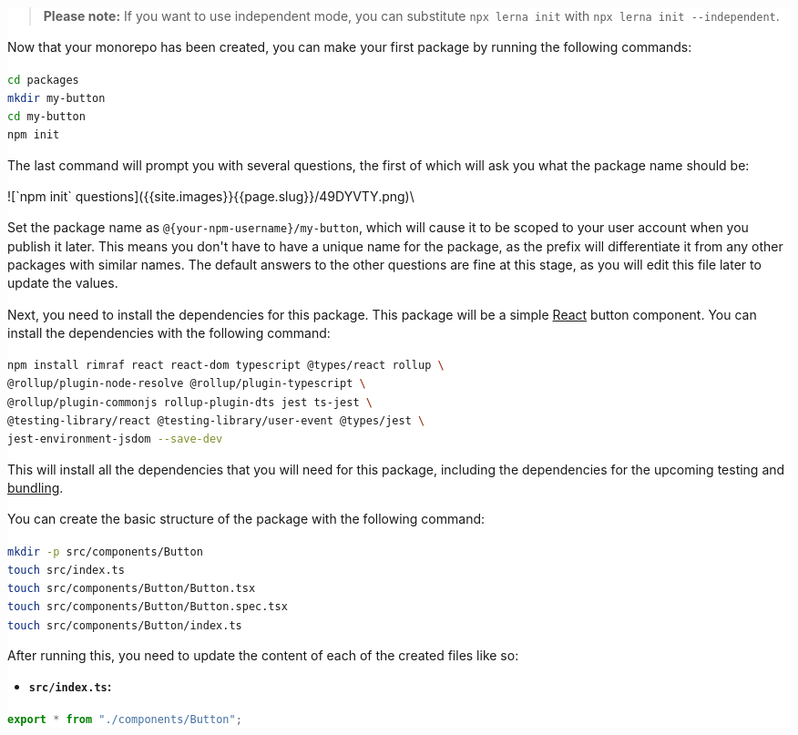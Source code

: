> **Please note:** If you want to use independent mode, you can substitute `npx lerna init` with `npx lerna init --independent`.

Now that your monorepo has been created, you can make your first package by running the following commands:

~~~{.bash caption=">_"}
cd packages
mkdir my-button
cd my-button
npm init
~~~

The last command will prompt you with several questions, the first of which will ask you what the package name should be:

<div class="wide">
![`npm init` questions]({{site.images}}{{page.slug}}/49DYVTY.png)\
</div>

Set the package name as `@{your-npm-username}/my-button`, which will cause it to be scoped to your user account when you publish it later. This means you don't have to have a unique name for the package, as the prefix will differentiate it from any other packages with similar names. The default answers to the other questions are fine at this stage, as you will edit this file later to update the values.

Next, you need to install the dependencies for this package. This package will be a simple [React](https://reactjs.org/) button component. You can install the dependencies with the following command:

~~~{.bash caption=">_"}
npm install rimraf react react-dom typescript @types/react rollup \
@rollup/plugin-node-resolve @rollup/plugin-typescript \
@rollup/plugin-commonjs rollup-plugin-dts jest ts-jest \
@testing-library/react @testing-library/user-event @types/jest \
jest-environment-jsdom --save-dev
~~~

This will install all the dependencies that you will need for this package, including the dependencies for the upcoming testing and [bundling](https://rollupjs.org/introduction/#overview).

You can create the basic structure of the package with the following command:

~~~{.bash caption=">_"}
mkdir -p src/components/Button
touch src/index.ts
touch src/components/Button/Button.tsx
touch src/components/Button/Button.spec.tsx
touch src/components/Button/index.ts
~~~

After running this, you need to update the content of each of the created files like so:

- **`src/index.ts`:**

~~~{.ts caption="index.ts"}
export * from "./components/Button";

~~~
